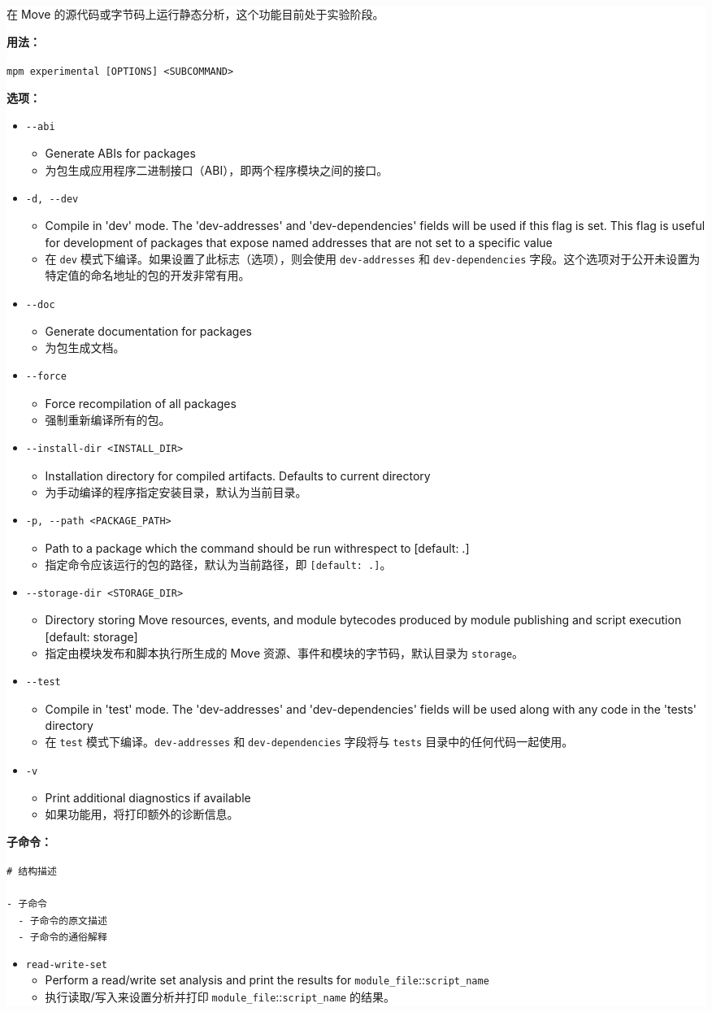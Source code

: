 在 Move 的源代码或字节码上运行静态分析，这个功能目前处于实验阶段。

**用法：**

```shell
mpm experimental [OPTIONS] <SUBCOMMAND>
```

**选项：**

- `--abi`
  - Generate ABIs for packages
  - 为包生成应用程序二进制接口（ABI），即两个程序模块之间的接口。

- `-d, --dev`
  - Compile in 'dev' mode. The 'dev-addresses' and 'dev-dependencies' fields will be used if this flag is set. This flag is useful for development of packages that expose named addresses that are not set to a specific value
  - 在 `dev` 模式下编译。如果设置了此标志（选项），则会使用 `dev-addresses` 和 `dev-dependencies` 字段。这个选项对于公开未设置为特定值的命名地址的包的开发非常有用。

- `--doc`
  - Generate documentation for packages
  - 为包生成文档。

- `--force`
  - Force recompilation of all packages
  - 强制重新编译所有的包。

- `--install-dir <INSTALL_DIR>`
  - Installation directory for compiled artifacts. Defaults to current directory
  - 为手动编译的程序指定安装目录，默认为当前目录。

- `-p, --path <PACKAGE_PATH>`
  - Path to a package which the command should be run withrespect to [default: .]
  - 指定命令应该运行的包的路径，默认为当前路径，即 `[default: .]`。

- `--storage-dir <STORAGE_DIR>`
  - Directory storing Move resources, events, and module bytecodes produced by module publishing and script execution [default: storage]
  - 指定由模块发布和脚本执行所生成的 Move 资源、事件和模块的字节码，默认目录为 `storage`。

- `--test`
  - Compile in 'test' mode. The 'dev-addresses' and 'dev-dependencies' fields will be used along with any code in the 'tests' directory
  - 在 `test` 模式下编译。`dev-addresses` 和 `dev-dependencies` 字段将与 `tests` 目录中的任何代码一起使用。

- `-v`
  - Print additional diagnostics if available
  - 如果功能用，将打印额外的诊断信息。

**子命令：**

```shell
# 结构描述

- 子命令
  - 子命令的原文描述
  - 子命令的通俗解释
```

- `read-write-set`
  - Perform a read/write set analysis and print the results for `module_file`::`script_name`
  - 执行读取/写入来设置分析并打印 `module_file`::`script_name` 的结果。

